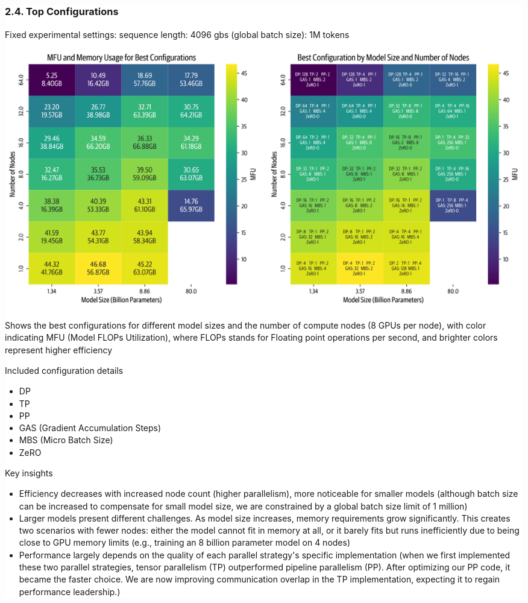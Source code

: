 ### 2.4. Top Configurations
Fixed experimental settings:
sequence length: 4096
gbs (global batch size): 1M tokens

![](../../assets/027_best_configurations.png)

Shows the best configurations for different model sizes and the number of compute nodes (8 GPUs per node), with color indicating MFU (Model FLOPs Utilization), where FLOPs stands for Floating point operations per second, and brighter colors represent higher efficiency

Included configuration details
- DP
- TP
- PP
- GAS (Gradient Accumulation Steps)
- MBS (Micro Batch Size)
- ZeRO

Key insights
- Efficiency decreases with increased node count (higher parallelism), more noticeable for smaller models (although batch size can be increased to compensate for small model size, we are constrained by a global batch size limit of 1 million)
- Larger models present different challenges. As model size increases, memory requirements grow significantly. This creates two scenarios with fewer nodes: either the model cannot fit in memory at all, or it barely fits but runs inefficiently due to being close to GPU memory limits (e.g., training an 8 billion parameter model on 4 nodes)
- Performance largely depends on the quality of each parallel strategy's specific implementation (when we first implemented these two parallel strategies, tensor parallelism (TP) outperformed pipeline parallelism (PP). After optimizing our PP code, it became the faster choice. We are now improving communication overlap in the TP implementation, expecting it to regain performance leadership.)
